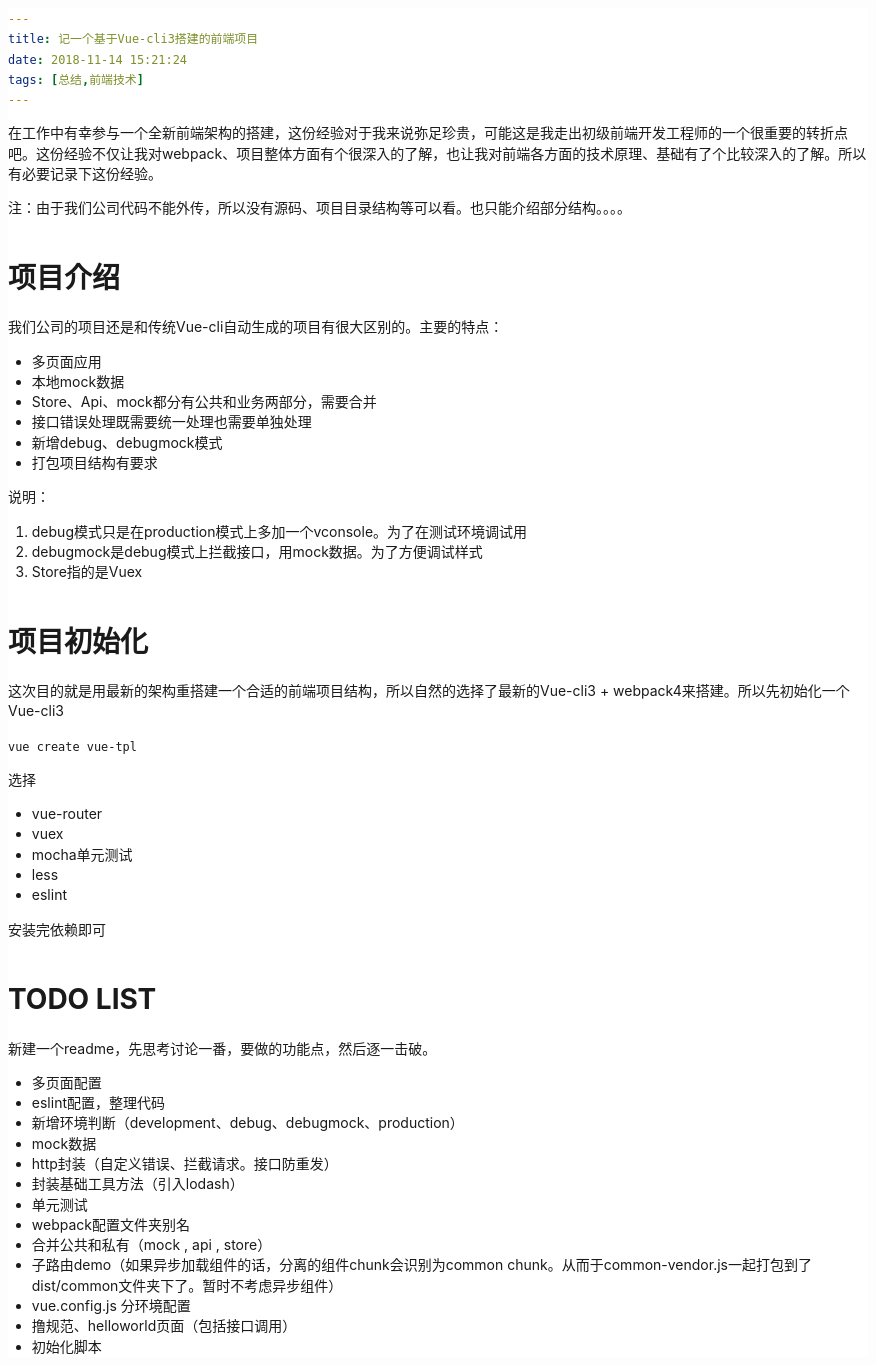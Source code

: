 ```yaml
---
title: 记一个基于Vue-cli3搭建的前端项目
date: 2018-11-14 15:21:24
tags: [总结,前端技术]
---
```


在工作中有幸参与一个全新前端架构的搭建，这份经验对于我来说弥足珍贵，可能这是我走出初级前端开发工程师的一个很重要的转折点吧。这份经验不仅让我对webpack、项目整体方面有个很深入的了解，也让我对前端各方面的技术原理、基础有了个比较深入的了解。所以有必要记录下这份经验。

注：由于我们公司代码不能外传，所以没有源码、项目目录结构等可以看。也只能介绍部分结构。。。。

# 项目介绍

我们公司的项目还是和传统Vue-cli自动生成的项目有很大区别的。主要的特点：

* 多页面应用
* 本地mock数据
* Store、Api、mock都分有公共和业务两部分，需要合并
* 接口错误处理既需要统一处理也需要单独处理
* 新增debug、debugmock模式
* 打包项目结构有要求

说明：

1. debug模式只是在production模式上多加一个vconsole。为了在测试环境调试用
2. debugmock是debug模式上拦截接口，用mock数据。为了方便调试样式
3. Store指的是Vuex


# 项目初始化

这次目的就是用最新的架构重搭建一个合适的前端项目结构，所以自然的选择了最新的Vue-cli3 + webpack4来搭建。所以先初始化一个Vue-cli3

	vue create vue-tpl
	
选择

* vue-router
* vuex
* mocha单元测试
* less
* eslint

安装完依赖即可

# TODO LIST

新建一个readme，先思考讨论一番，要做的功能点，然后逐一击破。

* 多页面配置 
* eslint配置，整理代码 
* 新增环境判断（development、debug、debugmock、production）
* mock数据 
* http封装（自定义错误、拦截请求。接口防重发）
* 封装基础工具方法（引入lodash）
* 单元测试 
* webpack配置文件夹别名 
* 合并公共和私有（mock , api , store） 
* 子路由demo（如果异步加载组件的话，分离的组件chunk会识别为common chunk。从而于common-vendor.js一起打包到了dist/common文件夹下了。暂时不考虑异步组件） 
* vue.config.js 分环境配置 
* 撸规范、helloworld页面（包括接口调用）
* 初始化脚本
